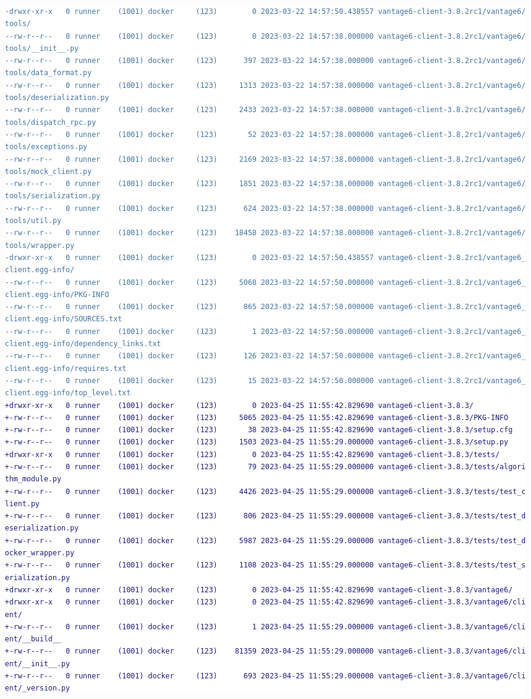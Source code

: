 ```diff
-drwxr-xr-x   0 runner    (1001) docker     (123)        0 2023-03-22 14:57:50.438557 vantage6-client-3.8.2rc1/vantage6/tools/
--rw-r--r--   0 runner    (1001) docker     (123)        0 2023-03-22 14:57:38.000000 vantage6-client-3.8.2rc1/vantage6/tools/__init__.py
--rw-r--r--   0 runner    (1001) docker     (123)      397 2023-03-22 14:57:38.000000 vantage6-client-3.8.2rc1/vantage6/tools/data_format.py
--rw-r--r--   0 runner    (1001) docker     (123)     1313 2023-03-22 14:57:38.000000 vantage6-client-3.8.2rc1/vantage6/tools/deserialization.py
--rw-r--r--   0 runner    (1001) docker     (123)     2433 2023-03-22 14:57:38.000000 vantage6-client-3.8.2rc1/vantage6/tools/dispatch_rpc.py
--rw-r--r--   0 runner    (1001) docker     (123)       52 2023-03-22 14:57:38.000000 vantage6-client-3.8.2rc1/vantage6/tools/exceptions.py
--rw-r--r--   0 runner    (1001) docker     (123)     2169 2023-03-22 14:57:38.000000 vantage6-client-3.8.2rc1/vantage6/tools/mock_client.py
--rw-r--r--   0 runner    (1001) docker     (123)     1851 2023-03-22 14:57:38.000000 vantage6-client-3.8.2rc1/vantage6/tools/serialization.py
--rw-r--r--   0 runner    (1001) docker     (123)      624 2023-03-22 14:57:38.000000 vantage6-client-3.8.2rc1/vantage6/tools/util.py
--rw-r--r--   0 runner    (1001) docker     (123)    18458 2023-03-22 14:57:38.000000 vantage6-client-3.8.2rc1/vantage6/tools/wrapper.py
-drwxr-xr-x   0 runner    (1001) docker     (123)        0 2023-03-22 14:57:50.438557 vantage6-client-3.8.2rc1/vantage6_client.egg-info/
--rw-r--r--   0 runner    (1001) docker     (123)     5068 2023-03-22 14:57:50.000000 vantage6-client-3.8.2rc1/vantage6_client.egg-info/PKG-INFO
--rw-r--r--   0 runner    (1001) docker     (123)      865 2023-03-22 14:57:50.000000 vantage6-client-3.8.2rc1/vantage6_client.egg-info/SOURCES.txt
--rw-r--r--   0 runner    (1001) docker     (123)        1 2023-03-22 14:57:50.000000 vantage6-client-3.8.2rc1/vantage6_client.egg-info/dependency_links.txt
--rw-r--r--   0 runner    (1001) docker     (123)      126 2023-03-22 14:57:50.000000 vantage6-client-3.8.2rc1/vantage6_client.egg-info/requires.txt
--rw-r--r--   0 runner    (1001) docker     (123)       15 2023-03-22 14:57:50.000000 vantage6-client-3.8.2rc1/vantage6_client.egg-info/top_level.txt
+drwxr-xr-x   0 runner    (1001) docker     (123)        0 2023-04-25 11:55:42.829690 vantage6-client-3.8.3/
+-rw-r--r--   0 runner    (1001) docker     (123)     5065 2023-04-25 11:55:42.829690 vantage6-client-3.8.3/PKG-INFO
+-rw-r--r--   0 runner    (1001) docker     (123)       38 2023-04-25 11:55:42.829690 vantage6-client-3.8.3/setup.cfg
+-rw-r--r--   0 runner    (1001) docker     (123)     1503 2023-04-25 11:55:29.000000 vantage6-client-3.8.3/setup.py
+drwxr-xr-x   0 runner    (1001) docker     (123)        0 2023-04-25 11:55:42.829690 vantage6-client-3.8.3/tests/
+-rw-r--r--   0 runner    (1001) docker     (123)       79 2023-04-25 11:55:29.000000 vantage6-client-3.8.3/tests/algorithm_module.py
+-rw-r--r--   0 runner    (1001) docker     (123)     4426 2023-04-25 11:55:29.000000 vantage6-client-3.8.3/tests/test_client.py
+-rw-r--r--   0 runner    (1001) docker     (123)      806 2023-04-25 11:55:29.000000 vantage6-client-3.8.3/tests/test_deserialization.py
+-rw-r--r--   0 runner    (1001) docker     (123)     5987 2023-04-25 11:55:29.000000 vantage6-client-3.8.3/tests/test_docker_wrapper.py
+-rw-r--r--   0 runner    (1001) docker     (123)     1108 2023-04-25 11:55:29.000000 vantage6-client-3.8.3/tests/test_serialization.py
+drwxr-xr-x   0 runner    (1001) docker     (123)        0 2023-04-25 11:55:42.829690 vantage6-client-3.8.3/vantage6/
+drwxr-xr-x   0 runner    (1001) docker     (123)        0 2023-04-25 11:55:42.829690 vantage6-client-3.8.3/vantage6/client/
+-rw-r--r--   0 runner    (1001) docker     (123)        1 2023-04-25 11:55:29.000000 vantage6-client-3.8.3/vantage6/client/__build__
+-rw-r--r--   0 runner    (1001) docker     (123)    81359 2023-04-25 11:55:29.000000 vantage6-client-3.8.3/vantage6/client/__init__.py
+-rw-r--r--   0 runner    (1001) docker     (123)      693 2023-04-25 11:55:29.000000 vantage6-client-3.8.3/vantage6/client/_version.py
```